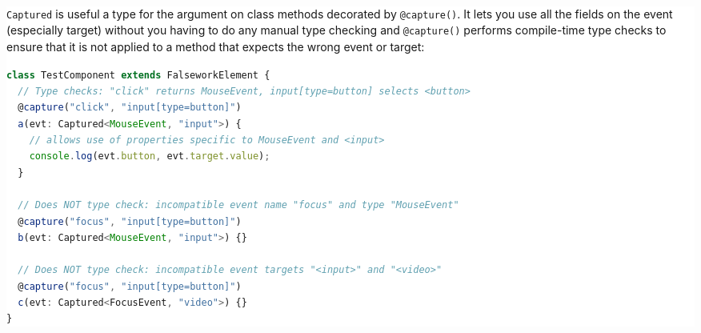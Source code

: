 `Captured` is useful a type for the argument on class methods decorated by
`@capture()`. It lets you use all the fields on the event (especially target)
without you having to do any manual type checking and `@capture()` performs
compile-time type checks to ensure that it is not applied to a method that
expects the wrong event or target:

```typescript
class TestComponent extends FalseworkElement {
  // Type checks: "click" returns MouseEvent, input[type=button] selects <button>
  @capture("click", "input[type=button]")
  a(evt: Captured<MouseEvent, "input">) {
    // allows use of properties specific to MouseEvent and <input>
    console.log(evt.button, evt.target.value);
  }

  // Does NOT type check: incompatible event name "focus" and type "MouseEvent"
  @capture("focus", "input[type=button]")
  b(evt: Captured<MouseEvent, "input">) {}

  // Does NOT type check: incompatible event targets "<input>" and "<video>"
  @capture("focus", "input[type=button]")
  c(evt: Captured<FocusEvent, "video">) {}
}
```
